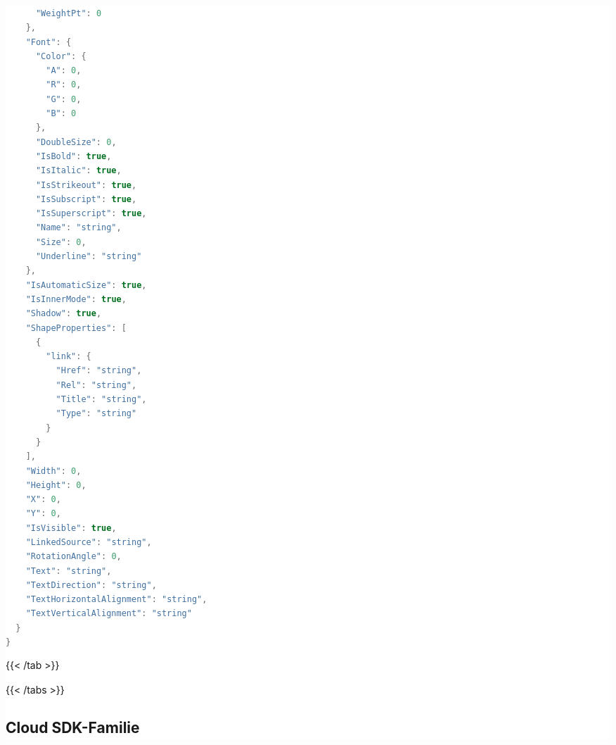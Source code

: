 ```java
      "WeightPt": 0
    },
    "Font": {
      "Color": {
        "A": 0,
        "R": 0,
        "G": 0,
        "B": 0
      },
      "DoubleSize": 0,
      "IsBold": true,
      "IsItalic": true,
      "IsStrikeout": true,
      "IsSubscript": true,
      "IsSuperscript": true,
      "Name": "string",
      "Size": 0,
      "Underline": "string"
    },
    "IsAutomaticSize": true,
    "IsInnerMode": true,
    "Shadow": true,
    "ShapeProperties": [
      {
        "link": {
          "Href": "string",
          "Rel": "string",
          "Title": "string",
          "Type": "string"
        }
      }
    ],
    "Width": 0,
    "Height": 0,
    "X": 0,
    "Y": 0,
    "IsVisible": true,
    "LinkedSource": "string",
    "RotationAngle": 0,
    "Text": "string",
    "TextDirection": "string",
    "TextHorizontalAlignment": "string",
    "TextVerticalAlignment": "string"
  }
}

```

{{< /tab >}}

{{< /tabs >}}
## Cloud SDK-Familie
 